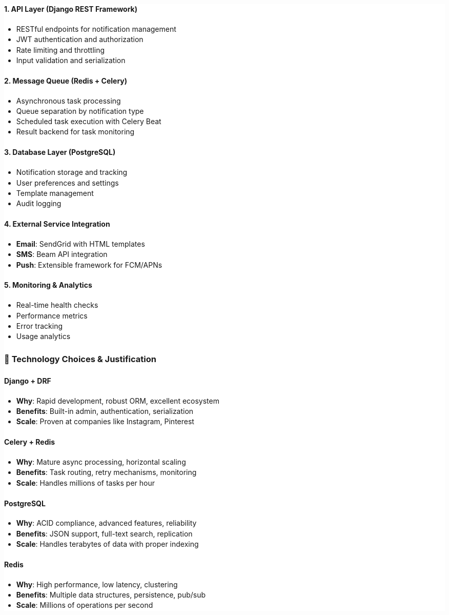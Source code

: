 #### **1. API Layer (Django REST Framework)**
- RESTful endpoints for notification management
- JWT authentication and authorization
- Rate limiting and throttling
- Input validation and serialization

#### **2. Message Queue (Redis + Celery)**
- Asynchronous task processing
- Queue separation by notification type
- Scheduled task execution with Celery Beat
- Result backend for task monitoring

#### **3. Database Layer (PostgreSQL)**
- Notification storage and tracking
- User preferences and settings
- Template management
- Audit logging

#### **4. External Service Integration**
- **Email**: SendGrid with HTML templates
- **SMS**: Beam API integration
- **Push**: Extensible framework for FCM/APNs

#### **5. Monitoring & Analytics**
- Real-time health checks
- Performance metrics
- Error tracking
- Usage analytics

### 🚀 **Technology Choices & Justification**

#### **Django + DRF**
- **Why**: Rapid development, robust ORM, excellent ecosystem
- **Benefits**: Built-in admin, authentication, serialization
- **Scale**: Proven at companies like Instagram, Pinterest

#### **Celery + Redis**
- **Why**: Mature async processing, horizontal scaling
- **Benefits**: Task routing, retry mechanisms, monitoring
- **Scale**: Handles millions of tasks per hour

#### **PostgreSQL**
- **Why**: ACID compliance, advanced features, reliability
- **Benefits**: JSON support, full-text search, replication
- **Scale**: Handles terabytes of data with proper indexing

#### **Redis**
- **Why**: High performance, low latency, clustering
- **Benefits**: Multiple data structures, persistence, pub/sub
- **Scale**: Millions of operations per second
